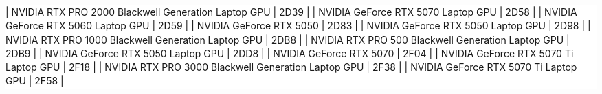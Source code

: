 | NVIDIA RTX PRO 2000 Blackwell Generation Laptop GPU     | 2D39           |
| NVIDIA GeForce RTX 5070 Laptop GPU                      | 2D58           |
| NVIDIA GeForce RTX 5060 Laptop GPU                      | 2D59           |
| NVIDIA GeForce RTX 5050                                 | 2D83           |
| NVIDIA GeForce RTX 5050 Laptop GPU                      | 2D98           |
| NVIDIA RTX PRO 1000 Blackwell Generation Laptop GPU     | 2DB8           |
| NVIDIA RTX PRO 500 Blackwell Generation Laptop GPU      | 2DB9           |
| NVIDIA GeForce RTX 5050 Laptop GPU                      | 2DD8           |
| NVIDIA GeForce RTX 5070                                 | 2F04           |
| NVIDIA GeForce RTX 5070 Ti Laptop GPU                   | 2F18           |
| NVIDIA RTX PRO 3000 Blackwell Generation Laptop GPU     | 2F38           |
| NVIDIA GeForce RTX 5070 Ti Laptop GPU                   | 2F58           |

